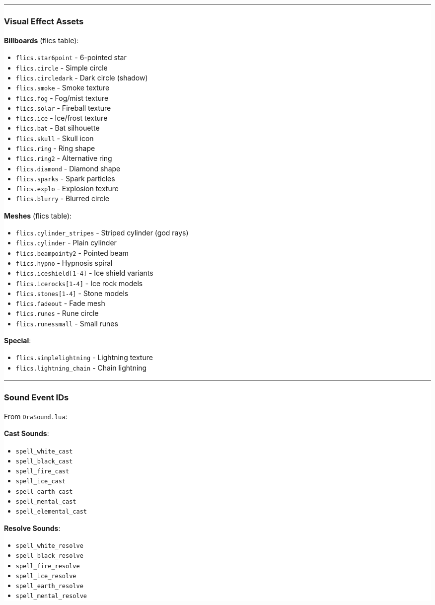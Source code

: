 
---

### Visual Effect Assets

**Billboards** (flics table):
- `flics.star6point` - 6-pointed star
- `flics.circle` - Simple circle
- `flics.circledark` - Dark circle (shadow)
- `flics.smoke` - Smoke texture
- `flics.fog` - Fog/mist texture
- `flics.solar` - Fireball texture
- `flics.ice` - Ice/frost texture
- `flics.bat` - Bat silhouette
- `flics.skull` - Skull icon
- `flics.ring` - Ring shape
- `flics.ring2` - Alternative ring
- `flics.diamond` - Diamond shape
- `flics.sparks` - Spark particles
- `flics.explo` - Explosion texture
- `flics.blurry` - Blurred circle

**Meshes** (flics table):
- `flics.cylinder_stripes` - Striped cylinder (god rays)
- `flics.cylinder` - Plain cylinder
- `flics.beampointy2` - Pointed beam
- `flics.hypno` - Hypnosis spiral
- `flics.iceshield[1-4]` - Ice shield variants
- `flics.icerocks[1-4]` - Ice rock models
- `flics.stones[1-4]` - Stone models
- `flics.fadeout` - Fade mesh
- `flics.runes` - Rune circle
- `flics.runessmall` - Small runes

**Special**:
- `flics.simplelightning` - Lightning texture
- `flics.lightning_chain` - Chain lightning

---

### Sound Event IDs

From `DrwSound.lua`:

**Cast Sounds**:
- `spell_white_cast`
- `spell_black_cast`
- `spell_fire_cast`
- `spell_ice_cast`
- `spell_earth_cast`
- `spell_mental_cast`
- `spell_elemental_cast`

**Resolve Sounds**:
- `spell_white_resolve`
- `spell_black_resolve`
- `spell_fire_resolve`
- `spell_ice_resolve`
- `spell_earth_resolve`
- `spell_mental_resolve`
